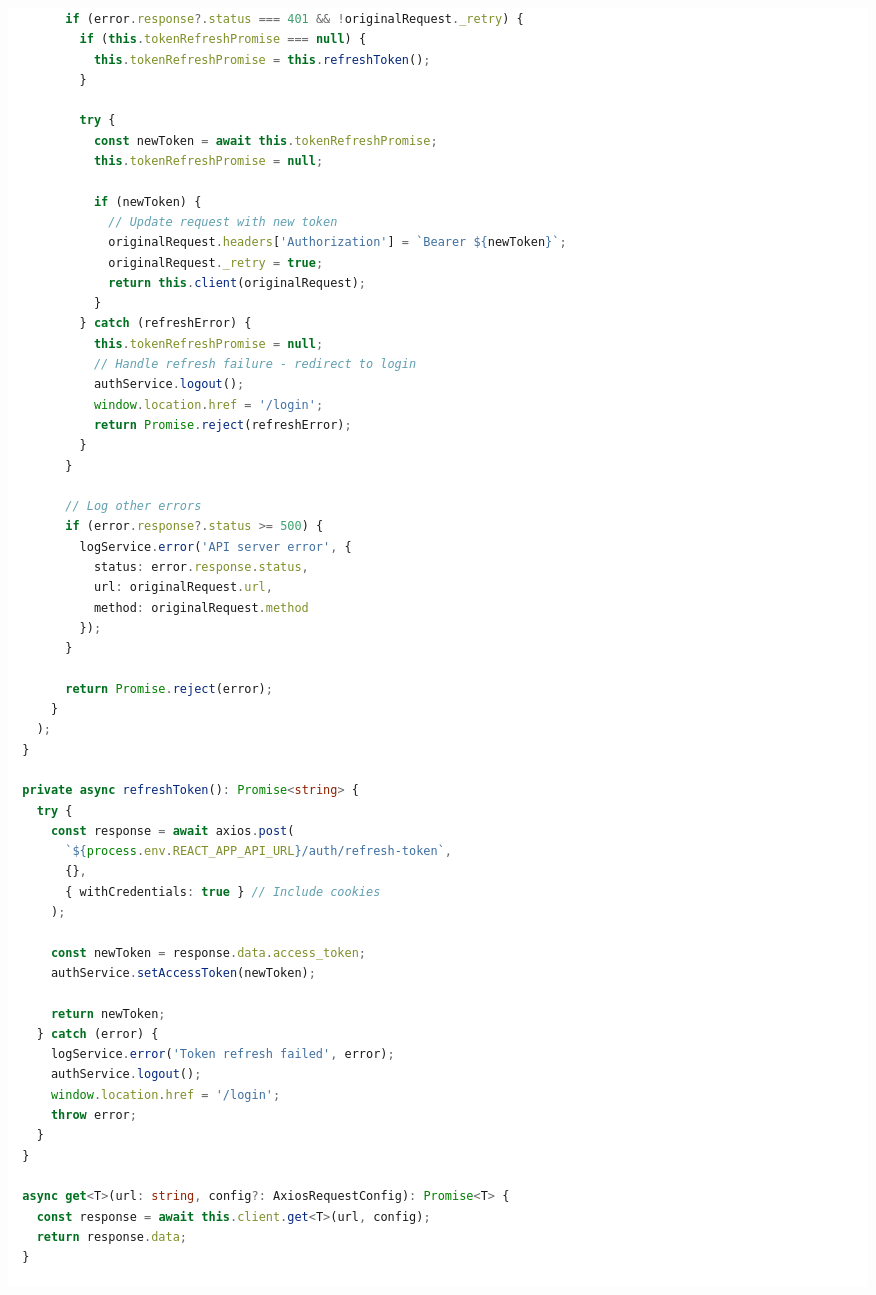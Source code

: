```typescript
        if (error.response?.status === 401 && !originalRequest._retry) {
          if (this.tokenRefreshPromise === null) {
            this.tokenRefreshPromise = this.refreshToken();
          }
          
          try {
            const newToken = await this.tokenRefreshPromise;
            this.tokenRefreshPromise = null;
            
            if (newToken) {
              // Update request with new token
              originalRequest.headers['Authorization'] = `Bearer ${newToken}`;
              originalRequest._retry = true;
              return this.client(originalRequest);
            }
          } catch (refreshError) {
            this.tokenRefreshPromise = null;
            // Handle refresh failure - redirect to login
            authService.logout();
            window.location.href = '/login';
            return Promise.reject(refreshError);
          }
        }
        
        // Log other errors
        if (error.response?.status >= 500) {
          logService.error('API server error', {
            status: error.response.status,
            url: originalRequest.url,
            method: originalRequest.method
          });
        }
        
        return Promise.reject(error);
      }
    );
  }
  
  private async refreshToken(): Promise<string> {
    try {
      const response = await axios.post(
        `${process.env.REACT_APP_API_URL}/auth/refresh-token`,
        {},
        { withCredentials: true } // Include cookies
      );
      
      const newToken = response.data.access_token;
      authService.setAccessToken(newToken);
      
      return newToken;
    } catch (error) {
      logService.error('Token refresh failed', error);
      authService.logout();
      window.location.href = '/login';
      throw error;
    }
  }
  
  async get<T>(url: string, config?: AxiosRequestConfig): Promise<T> {
    const response = await this.client.get<T>(url, config);
    return response.data;
  }
  
```